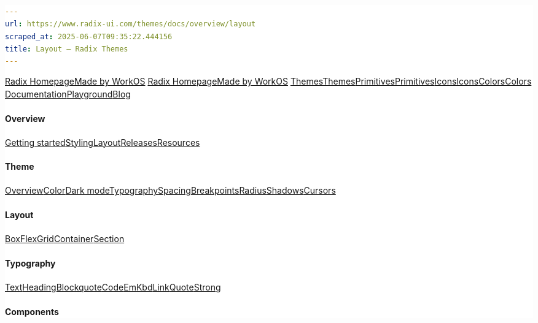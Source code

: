 ```yaml
---
url: https://www.radix-ui.com/themes/docs/overview/layout
scraped_at: 2025-06-07T09:35:22.444156
title: Layout – Radix Themes
---
```


[Radix Homepage](https://www.radix-ui.com/)[Made by WorkOS](https://workos.com)
[Radix Homepage](https://www.radix-ui.com/)[Made by WorkOS](https://workos.com)
[ThemesThemes](https://www.radix-ui.com/)[PrimitivesPrimitives](https://www.radix-ui.com/primitives)[IconsIcons](https://www.radix-ui.com/icons)[ColorsColors](https://www.radix-ui.com/colors)
[Documentation](https://www.radix-ui.com/themes/docs/overview/getting-started)[Playground](https://www.radix-ui.com/themes/playground)[Blog](https://www.radix-ui.com/blog)[](https://github.com/radix-ui/themes)
#### Overview
[Getting started](https://www.radix-ui.com/themes/docs/overview/getting-started)[Styling](https://www.radix-ui.com/themes/docs/overview/styling)[Layout](https://www.radix-ui.com/themes/docs/overview/layout)[Releases](https://www.radix-ui.com/themes/docs/overview/releases)[Resources](https://www.radix-ui.com/themes/docs/overview/resources)
#### Theme
[Overview](https://www.radix-ui.com/themes/docs/theme/overview)[Color](https://www.radix-ui.com/themes/docs/theme/color)[Dark mode](https://www.radix-ui.com/themes/docs/theme/dark-mode)[Typography](https://www.radix-ui.com/themes/docs/theme/typography)[Spacing](https://www.radix-ui.com/themes/docs/theme/spacing)[Breakpoints](https://www.radix-ui.com/themes/docs/theme/breakpoints)[Radius](https://www.radix-ui.com/themes/docs/theme/radius)[Shadows](https://www.radix-ui.com/themes/docs/theme/shadows)[Cursors](https://www.radix-ui.com/themes/docs/theme/cursors)
#### Layout
[Box](https://www.radix-ui.com/themes/docs/components/box)[Flex](https://www.radix-ui.com/themes/docs/components/flex)[Grid](https://www.radix-ui.com/themes/docs/components/grid)[Container](https://www.radix-ui.com/themes/docs/components/container)[Section](https://www.radix-ui.com/themes/docs/components/section)
#### Typography
[Text](https://www.radix-ui.com/themes/docs/components/text)[Heading](https://www.radix-ui.com/themes/docs/components/heading)[Blockquote](https://www.radix-ui.com/themes/docs/components/blockquote)[Code](https://www.radix-ui.com/themes/docs/components/code)[Em](https://www.radix-ui.com/themes/docs/components/em)[Kbd](https://www.radix-ui.com/themes/docs/components/kbd)[Link](https://www.radix-ui.com/themes/docs/components/link)[Quote](https://www.radix-ui.com/themes/docs/components/quote)[Strong](https://www.radix-ui.com/themes/docs/components/strong)
#### Components